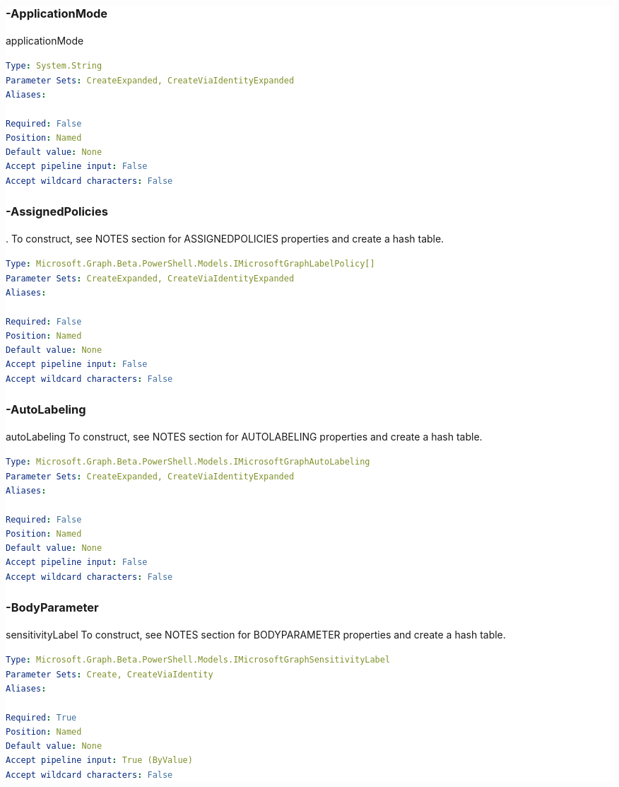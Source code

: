 ### -ApplicationMode
applicationMode

```yaml
Type: System.String
Parameter Sets: CreateExpanded, CreateViaIdentityExpanded
Aliases:

Required: False
Position: Named
Default value: None
Accept pipeline input: False
Accept wildcard characters: False
```

### -AssignedPolicies
.
To construct, see NOTES section for ASSIGNEDPOLICIES properties and create a hash table.

```yaml
Type: Microsoft.Graph.Beta.PowerShell.Models.IMicrosoftGraphLabelPolicy[]
Parameter Sets: CreateExpanded, CreateViaIdentityExpanded
Aliases:

Required: False
Position: Named
Default value: None
Accept pipeline input: False
Accept wildcard characters: False
```

### -AutoLabeling
autoLabeling
To construct, see NOTES section for AUTOLABELING properties and create a hash table.

```yaml
Type: Microsoft.Graph.Beta.PowerShell.Models.IMicrosoftGraphAutoLabeling
Parameter Sets: CreateExpanded, CreateViaIdentityExpanded
Aliases:

Required: False
Position: Named
Default value: None
Accept pipeline input: False
Accept wildcard characters: False
```

### -BodyParameter
sensitivityLabel
To construct, see NOTES section for BODYPARAMETER properties and create a hash table.

```yaml
Type: Microsoft.Graph.Beta.PowerShell.Models.IMicrosoftGraphSensitivityLabel
Parameter Sets: Create, CreateViaIdentity
Aliases:

Required: True
Position: Named
Default value: None
Accept pipeline input: True (ByValue)
Accept wildcard characters: False
```

